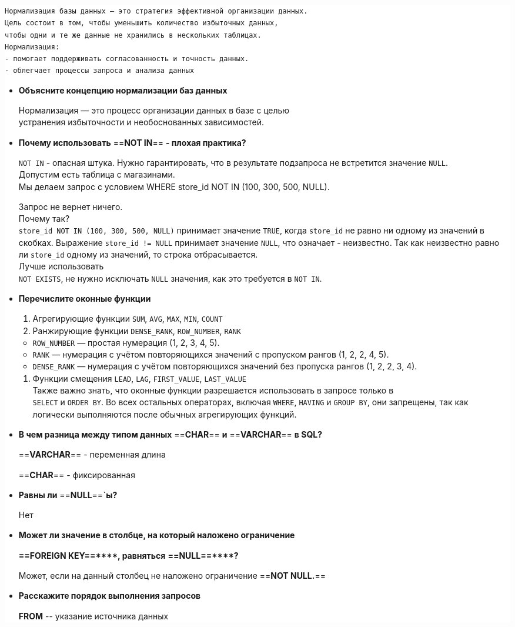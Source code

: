     Нормализация базы данных — это стратегия эффективной организации данных.  
    Цель состоит в том, чтобы уменьшить количество избыточных данных,  
    чтобы одни и те же данные не хранились в нескольких таблицах.  
    Нормализация:  
    - помогает поддерживать согласованность и точность данных.  
    - облегчает процессы запроса и анализа данных  
    
- **Объясните концепцию нормализации баз данных**
    
    Нормализация — это процесс организации данных в базе с целью  
    устранения избыточности и необоснованных зависимостей.  
    
- **Почему использовать** ==**NOT IN**== **- плохая практика?**
    
    `NOT IN` - опасная штука. Нужно гарантировать, что в результате подзапроса не встретится значение `NULL`.  
    Допустим есть таблица с магазинами.  
    Мы делаем запрос с условием WHERE store_id NOT IN (100, 300, 500, NULL).  
    
    Запрос не вернет ничего.  
    Почему так?   
    `store_id NOT IN (100, 300, 500, NULL)` принимает значение `TRUE`, когда `store_id` не равно ни одному из значений в скобках. Выражение `store_id != NULL` принимает значение `NULL`, что означает - неизвестно. Так как неизвестно равно ли `store_id` одному из значений, то строка отбрасывается.  
    Лучше использовать  
    `NOT EXISTS`, не нужно исключать `NULL` значения, как это требуется в `NOT IN`.
    
- **Перечислите оконные функции**
    
    1. Агрегирующие функции `SUM`, `AVG`, `MAX`, `MIN`, `COUNT`
    2. Ранжирующие функции `DENSE_RANK`, `ROW_NUMBER`, `RANK`
    
    - `ROW_NUMBER` — простая нумерация (1, 2, 3, 4, 5).
    - `RANK` — нумерация с учётом повторяющихся значений с пропуском рангов (1, 2, 2, 4, 5).
    - `DENSE_RANK` — нумерация с учётом повторяющихся значений без пропуска рангов (1, 2, 2, 3, 4).
    
    1. Функции смещения `LEAD`, `LAG`, `FIRST_VALUE`, `LAST_VALUE`  
        Также важно знать, что оконные функции разрешается использовать в запросе только в   
        `SELECT` и `ORDER BY`. Во всех остальных операторах, включая `WHERE`, `HAVING` и `GROUP BY`, они запрещены, так как логически выполняются после обычных агрегирующих функций.
- **В чем разница между типом данных** ==**CHAR**== **и** ==**VARCHAR**== **в SQL?**
    
    ==**VARCHAR**== - переменная длина  
      
    ==**CHAR**== - фиксированная
    
- **Равны ли** ==**NULL**==**`ы?**
    
    Нет
    
- **Может ли значение в столбце, на который наложено ограничение**  
      
    **==FOREIGN KEY==****, равняться** **==NULL==****?**
    
    Может, если на данный столбец не наложено ограничение ==**NOT NULL.**==
    
- **Расскажите порядок выполнения запросов**
    
    **FROM** -- указание источника данных  
      